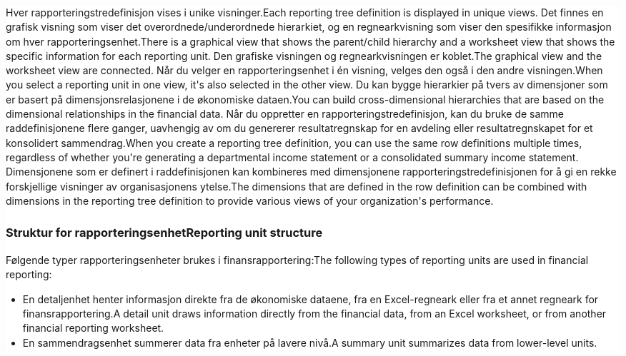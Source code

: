 <span data-ttu-id="299fc-247">Hver rapporteringstredefinisjon vises i unike visninger.</span><span class="sxs-lookup"><span data-stu-id="299fc-247">Each reporting tree definition is displayed in unique views.</span></span> <span data-ttu-id="299fc-248">Det finnes en grafisk visning som viser det overordnede/underordnede hierarkiet, og en regnearkvisning som viser den spesifikke informasjon om hver rapporteringsenhet.</span><span class="sxs-lookup"><span data-stu-id="299fc-248">There is a graphical view that shows the parent/child hierarchy and a worksheet view that shows the specific information for each reporting unit.</span></span> <span data-ttu-id="299fc-249">Den grafiske visningen og regnearkvisningen er koblet.</span><span class="sxs-lookup"><span data-stu-id="299fc-249">The graphical view and the worksheet view are connected.</span></span> <span data-ttu-id="299fc-250">Når du velger en rapporteringsenhet i én visning, velges den også i den andre visningen.</span><span class="sxs-lookup"><span data-stu-id="299fc-250">When you select a reporting unit in one view, it's also selected in the other view.</span></span> <span data-ttu-id="299fc-251">Du kan bygge hierarkier på tvers av dimensjoner som er basert på dimensjonsrelasjonene i de økonomiske dataen.</span><span class="sxs-lookup"><span data-stu-id="299fc-251">You can build cross-dimensional hierarchies that are based on the dimensional relationships in the financial data.</span></span> <span data-ttu-id="299fc-252">Når du oppretter en rapporteringstredefinisjon, kan du bruke de samme raddefinisjonene flere ganger, uavhengig av om du genererer resultatregnskap for en avdeling eller resultatregnskapet for et konsolidert sammendrag.</span><span class="sxs-lookup"><span data-stu-id="299fc-252">When you create a reporting tree definition, you can use the same row definitions multiple times, regardless of whether you're generating a departmental income statement or a consolidated summary income statement.</span></span> <span data-ttu-id="299fc-253">Dimensjonene som er definert i raddefinisjonen kan kombineres med dimensjonene rapporteringstredefinisjonen for å gi en rekke forskjellige visninger av organisasjonens ytelse.</span><span class="sxs-lookup"><span data-stu-id="299fc-253">The dimensions that are defined in the row definition can be combined with dimensions in the reporting tree definition to provide various views of your organization's performance.</span></span>

### <a name="reporting-unit-structure"></a><span data-ttu-id="299fc-254"> Struktur for rapporteringsenhet</span><span class="sxs-lookup"><span data-stu-id="299fc-254">Reporting unit structure</span></span>

<span data-ttu-id="299fc-255">Følgende typer rapporteringsenheter brukes i finansrapportering:</span><span class="sxs-lookup"><span data-stu-id="299fc-255">The following types of reporting units are used in financial reporting:</span></span>

-   <span data-ttu-id="299fc-256">En detaljenhet henter informasjon direkte fra de økonomiske dataene, fra en Excel-regneark eller fra et annet regneark for finansrapportering.</span><span class="sxs-lookup"><span data-stu-id="299fc-256">A detail unit draws information directly from the financial data, from an Excel worksheet, or from another financial reporting worksheet.</span></span>
-   <span data-ttu-id="299fc-257">En sammendragsenhet summerer data fra enheter på lavere nivå.</span><span class="sxs-lookup"><span data-stu-id="299fc-257">A summary unit summarizes data from lower-level units.</span></span>
